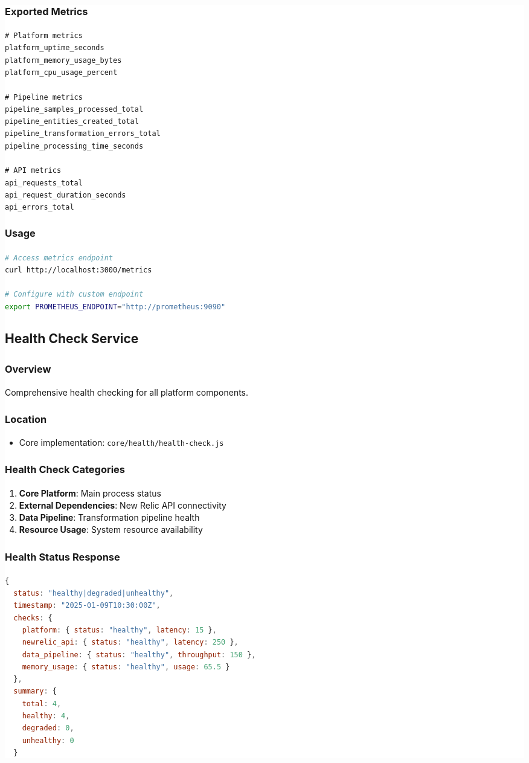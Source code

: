 ### Exported Metrics

```
# Platform metrics
platform_uptime_seconds
platform_memory_usage_bytes
platform_cpu_usage_percent

# Pipeline metrics  
pipeline_samples_processed_total
pipeline_entities_created_total
pipeline_transformation_errors_total
pipeline_processing_time_seconds

# API metrics
api_requests_total
api_request_duration_seconds
api_errors_total
```

### Usage

```bash
# Access metrics endpoint
curl http://localhost:3000/metrics

# Configure with custom endpoint
export PROMETHEUS_ENDPOINT="http://prometheus:9090"
```

## Health Check Service

### Overview

Comprehensive health checking for all platform components.

### Location
- Core implementation: `core/health/health-check.js`

### Health Check Categories

1. **Core Platform**: Main process status
2. **External Dependencies**: New Relic API connectivity
3. **Data Pipeline**: Transformation pipeline health
4. **Resource Usage**: System resource availability

### Health Status Response

```javascript
{
  status: "healthy|degraded|unhealthy",
  timestamp: "2025-01-09T10:30:00Z",
  checks: {
    platform: { status: "healthy", latency: 15 },
    newrelic_api: { status: "healthy", latency: 250 },
    data_pipeline: { status: "healthy", throughput: 150 },
    memory_usage: { status: "healthy", usage: 65.5 }
  },
  summary: {
    total: 4,
    healthy: 4,
    degraded: 0,
    unhealthy: 0
  }
```